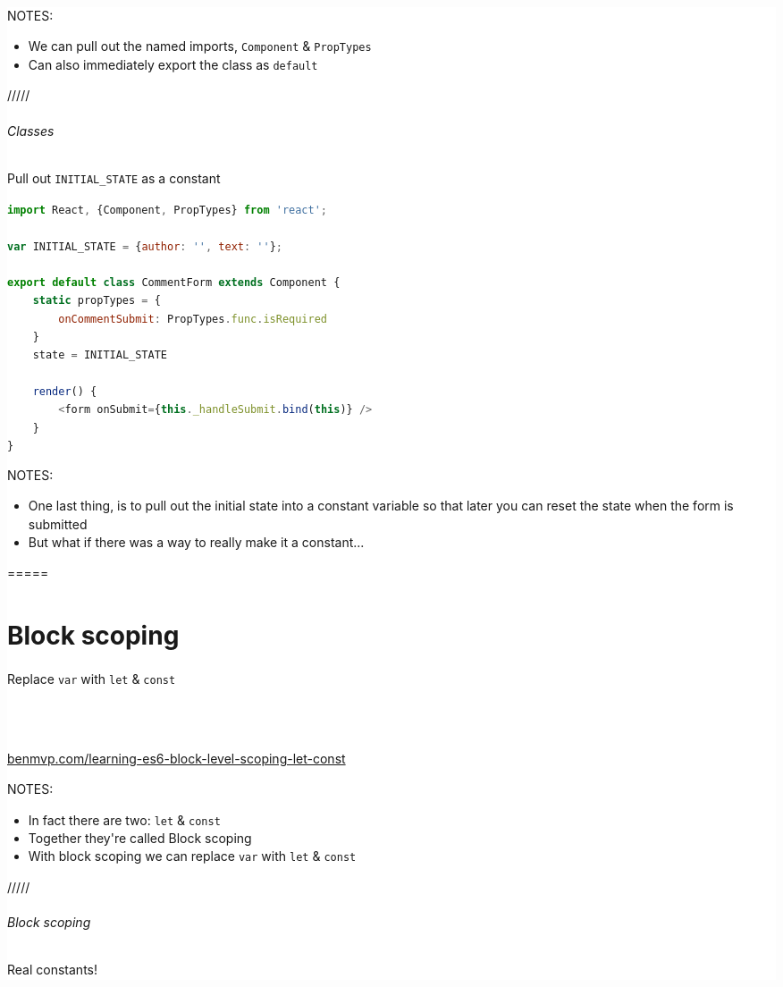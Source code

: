 
NOTES:
- We can pull out the named imports, `Component` & `PropTypes`
- Can also immediately export the class as `default`

/////

###### Classes

Pull out `INITIAL_STATE` as a constant

```js
import React, {Component, PropTypes} from 'react';

var INITIAL_STATE = {author: '', text: ''};

export default class CommentForm extends Component {
    static propTypes = {
        onCommentSubmit: PropTypes.func.isRequired
    }
    state = INITIAL_STATE

    render() {
        <form onSubmit={this._handleSubmit.bind(this)} />
    }
}
```


NOTES:
- One last thing, is to pull out the initial state into a constant variable so that later you can reset the state when the form is submitted
- But what if there was a way to really make it a constant...

=====

# Block scoping

Replace `var` with `let` & `const`

<br />
<br />

[benmvp.com/learning-es6-block-level-scoping-let-const](http://www.benmvp.com/learning-es6-block-level-scoping-let-const/)

NOTES:
- In fact there are two: `let` & `const`
- Together they're called Block scoping
- With block scoping we can replace `var` with `let` & `const`

/////

###### Block scoping

Real constants!
